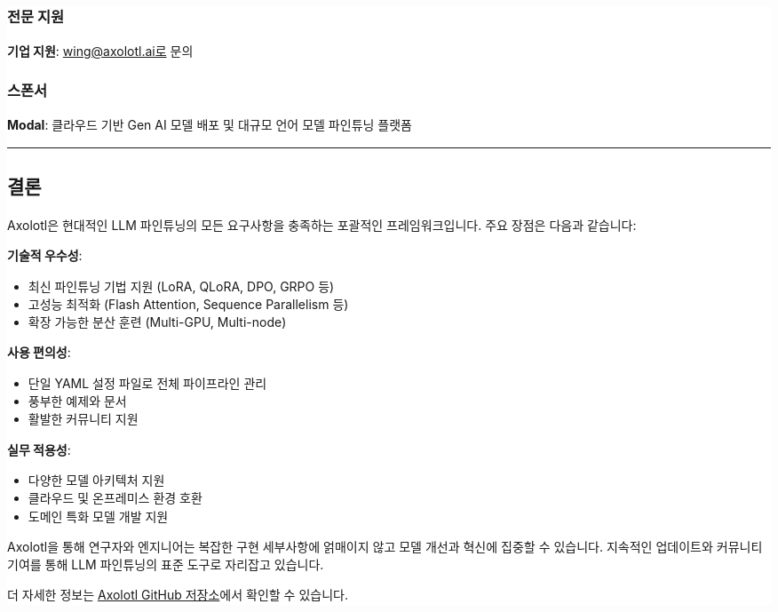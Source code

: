 ### 전문 지원

**기업 지원**: wing@axolotl.ai로 문의

### 스폰서

**Modal**: 클라우드 기반 Gen AI 모델 배포 및 대규모 언어 모델 파인튜닝 플랫폼

---

## 결론

Axolotl은 현대적인 LLM 파인튜닝의 모든 요구사항을 충족하는 포괄적인 프레임워크입니다. 주요 장점은 다음과 같습니다:

**기술적 우수성**:
- 최신 파인튜닝 기법 지원 (LoRA, QLoRA, DPO, GRPO 등)
- 고성능 최적화 (Flash Attention, Sequence Parallelism 등)
- 확장 가능한 분산 훈련 (Multi-GPU, Multi-node)

**사용 편의성**:
- 단일 YAML 설정 파일로 전체 파이프라인 관리
- 풍부한 예제와 문서
- 활발한 커뮤니티 지원

**실무 적용성**:
- 다양한 모델 아키텍처 지원
- 클라우드 및 온프레미스 환경 호환
- 도메인 특화 모델 개발 지원

Axolotl을 통해 연구자와 엔지니어는 복잡한 구현 세부사항에 얽매이지 않고 모델 개선과 혁신에 집중할 수 있습니다. 지속적인 업데이트와 커뮤니티 기여를 통해 LLM 파인튜닝의 표준 도구로 자리잡고 있습니다.

더 자세한 정보는 [Axolotl GitHub 저장소](https://github.com/axolotl-ai-cloud/axolotl)에서 확인할 수 있습니다. 